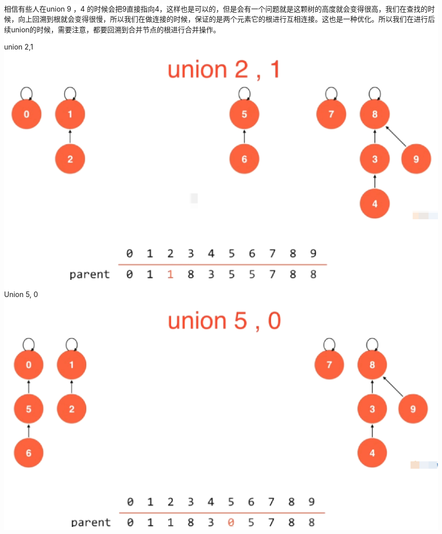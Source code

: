 相信有些人在union 9 ，4 的时候会把9直接指向4，这样也是可以的，但是会有一个问题就是这颗树的高度就会变得很高，我们在查找的时候，向上回溯到根就会变得很慢，所以我们在做连接的时候，保证的是两个元素它的根进行互相连接。这也是一种优化。所以我们在进行后续union的时候，需要注意，都要回溯到合并节点的根进行合并操作。

union 2,1

![](../img/impicture_20220226_140810.png)

Union 5, 0

![](../img/impicture_20220226_140922.png)
